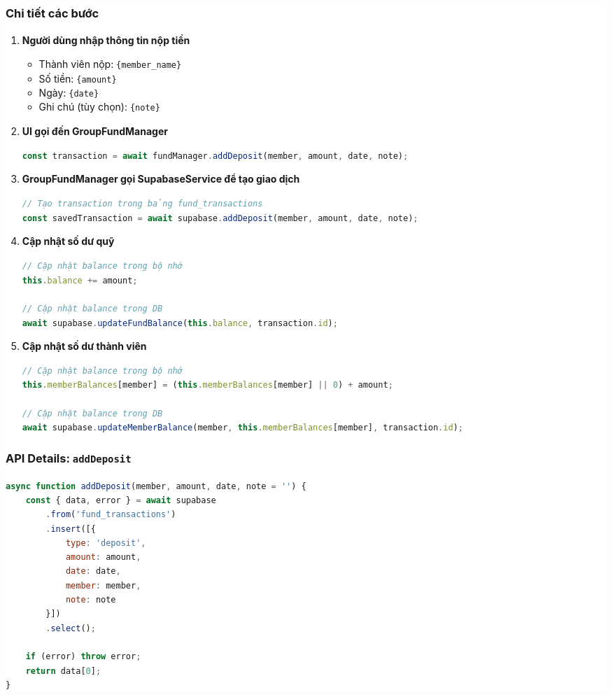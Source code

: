 ### Chi tiết các bước

1. **Người dùng nhập thông tin nộp tiền**
   - Thành viên nộp: `{member_name}`
   - Số tiền: `{amount}`
   - Ngày: `{date}`
   - Ghi chú (tùy chọn): `{note}`

2. **UI gọi đến GroupFundManager**
   ```javascript
   const transaction = await fundManager.addDeposit(member, amount, date, note);
   ```

3. **GroupFundManager gọi SupabaseService để tạo giao dịch**
   ```javascript
   // Tạo transaction trong bảng fund_transactions
   const savedTransaction = await supabase.addDeposit(member, amount, date, note);
   ```

4. **Cập nhật số dư quỹ**
   ```javascript
   // Cập nhật balance trong bộ nhớ
   this.balance += amount;
   
   // Cập nhật balance trong DB
   await supabase.updateFundBalance(this.balance, transaction.id);
   ```

5. **Cập nhật số dư thành viên**
   ```javascript
   // Cập nhật balance trong bộ nhớ
   this.memberBalances[member] = (this.memberBalances[member] || 0) + amount;
   
   // Cập nhật balance trong DB
   await supabase.updateMemberBalance(member, this.memberBalances[member], transaction.id);
   ```

### API Details: `addDeposit`

```javascript
async function addDeposit(member, amount, date, note = '') {
    const { data, error } = await supabase
        .from('fund_transactions')
        .insert([{
            type: 'deposit',
            amount: amount,
            date: date,
            member: member,
            note: note
        }])
        .select();
    
    if (error) throw error;
    return data[0];
}
```
